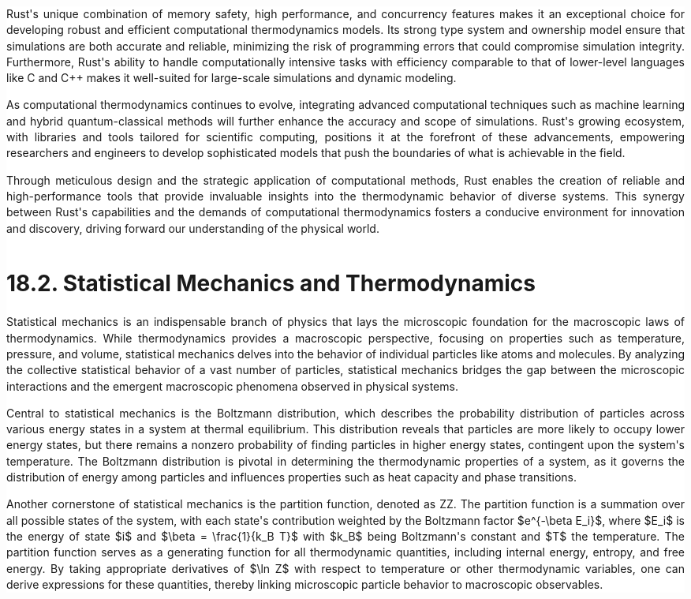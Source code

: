 <p style="text-align: justify;">
Rust's unique combination of memory safety, high performance, and concurrency features makes it an exceptional choice for developing robust and efficient computational thermodynamics models. Its strong type system and ownership model ensure that simulations are both accurate and reliable, minimizing the risk of programming errors that could compromise simulation integrity. Furthermore, Rust's ability to handle computationally intensive tasks with efficiency comparable to that of lower-level languages like C and C++ makes it well-suited for large-scale simulations and dynamic modeling.
</p>

<p style="text-align: justify;">
As computational thermodynamics continues to evolve, integrating advanced computational techniques such as machine learning and hybrid quantum-classical methods will further enhance the accuracy and scope of simulations. Rust's growing ecosystem, with libraries and tools tailored for scientific computing, positions it at the forefront of these advancements, empowering researchers and engineers to develop sophisticated models that push the boundaries of what is achievable in the field.
</p>

<p style="text-align: justify;">
Through meticulous design and the strategic application of computational methods, Rust enables the creation of reliable and high-performance tools that provide invaluable insights into the thermodynamic behavior of diverse systems. This synergy between Rust's capabilities and the demands of computational thermodynamics fosters a conducive environment for innovation and discovery, driving forward our understanding of the physical world.
</p>

# 18.2. Statistical Mechanics and Thermodynamics
<p style="text-align: justify;">
Statistical mechanics is an indispensable branch of physics that lays the microscopic foundation for the macroscopic laws of thermodynamics. While thermodynamics provides a macroscopic perspective, focusing on properties such as temperature, pressure, and volume, statistical mechanics delves into the behavior of individual particles like atoms and molecules. By analyzing the collective statistical behavior of a vast number of particles, statistical mechanics bridges the gap between the microscopic interactions and the emergent macroscopic phenomena observed in physical systems.
</p>

<p style="text-align: justify;">
Central to statistical mechanics is the Boltzmann distribution, which describes the probability distribution of particles across various energy states in a system at thermal equilibrium. This distribution reveals that particles are more likely to occupy lower energy states, but there remains a nonzero probability of finding particles in higher energy states, contingent upon the system's temperature. The Boltzmann distribution is pivotal in determining the thermodynamic properties of a system, as it governs the distribution of energy among particles and influences properties such as heat capacity and phase transitions.
</p>

<p style="text-align: justify;">
Another cornerstone of statistical mechanics is the partition function, denoted as ZZ. The partition function is a summation over all possible states of the system, with each state's contribution weighted by the Boltzmann factor $e^{-\beta E_i}$, where $E_i$ is the energy of state $i$ and $\beta = \frac{1}{k_B T}$ with $k_B$ being Boltzmann's constant and $T$ the temperature. The partition function serves as a generating function for all thermodynamic quantities, including internal energy, entropy, and free energy. By taking appropriate derivatives of $\ln Z$ with respect to temperature or other thermodynamic variables, one can derive expressions for these quantities, thereby linking microscopic particle behavior to macroscopic observables.
</p>
